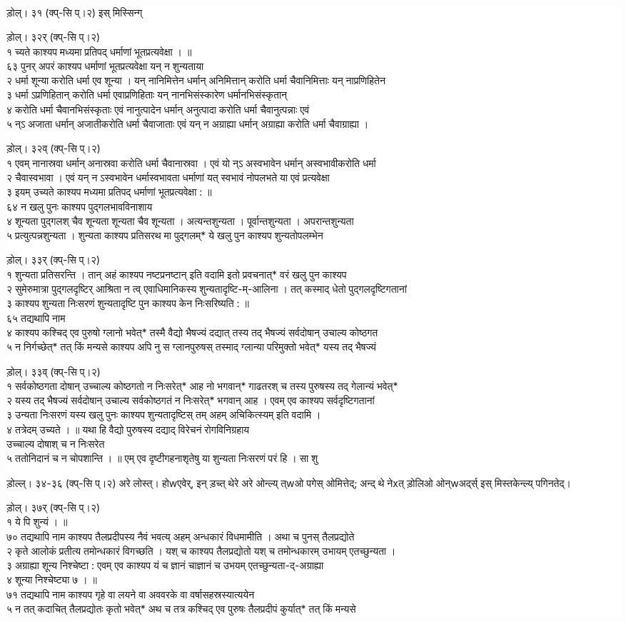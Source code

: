 ड़ोल्। ३१ (क्प्-सि प्।२) इस् मिस्सिन्ग्  
  
ड़ोल्। ३२र् (क्प्-सि प्।२)  
१ च्यते काश्यप मध्यमा प्रतिपद् धर्माणां भूतप्रत्यवेक्षा । ॥  
      ६३ पुनर् अपरं काश्यप धर्माणां भूतप्रत्यवेक्षा यन् न शुन्यताया  
२ धर्मा शून्या करोति धर्मा एव शून्या । यन् नानिमित्तेन धर्मान् अनिमित्तान् करोति धर्मा चैवानिमित्ताः यन् नाप्रणिहितेन  
३ धर्मा ऽप्रणिहितान् करोति धर्मा एवाप्रणिहिताः यन् नानभिसंस्कारेण धर्मानभिसंस्कृतान्  
४ करोति धर्मा चैवानभिसंस्कृताः एवं नानुत्पादेन धर्मान् अनुत्पादा करोति धर्मा चैवानुत्पन्नाः एवं  
५ न्ऽ अजाता धर्मान् अजातीकरोति धर्मा चैवाजाताः एवं यन् न अग्राह्या धर्मान् अग्राह्या करोति धर्मा चैवाग्राह्या ।  
  
ड़ोल्। ३२व् (क्प्-सि प्।२)  
१ एवम् नानास्रवा धर्मान् अनास्रवा करोति धर्मा चैवानास्रवा । एवं यो न्ऽ अस्वभावेन धर्मान् अस्वभावीकरोति धर्मा  
२ चैवास्वभावा । एवं यन् न ऽस्वभावेन धर्मास्वभावता धर्माणां यत् स्वभावं नोपलभते या एवं प्रत्यवेक्षा  
३ इयम् उच्यते काश्यप मध्यमा प्रतिपद् धर्माणां भूतप्रत्यवेक्षा : ॥  
      ६४ न खलु पुनः काश्यप पुद्गलभावविनाशाय  
४ शून्यता पुद्गलश् चैव शून्यता शून्यता चैव शून्यता । अत्यन्तशुन्यता । पूर्वान्तशुन्यता । अपरान्तशुन्यता  
५ प्रत्युत्पन्नशुन्यता । शुन्यता काश्यप प्रतिसरथ मा पुद्गलम्* ये खलु पुन काश्यप शुन्यतोपलम्भेन  
  
ड़ोल्। ३३र् (क्प्-सि प्।२)  
१ शुन्यता प्रतिसरन्ति । तान् अहं काश्यप नष्टप्रनष्टान् इति वदामि इतो प्रवचनात्* वरं खलु पुन काश्यप  
२ सुमेरुमात्रा पुद्गलदृष्टिर् आश्रिता न त्व् एवाधिमानिकस्य शुन्यतादृष्टि-म्-आलिना । तत् कस्माद् धेतो पुद्गलदृष्टिगतानां  
३ काश्यप शुन्यता निःसरणं शुन्यतादृष्टि पुन काश्यप केन निःसरिष्यति : ॥  
      ६५ तद्यथापि नाम  
४ काश्यप कश्चिद् एव पुरुषो ग्लानो भवेत्* तस्मै वैद्यो भैषज्यं दद्यात् तस्य तद् भैषज्यं सर्वदोषान् उचाल्य कोष्ठगत  
५ न निर्गच्छेत्* तत् किं मन्यसे काश्यप अपि नु स ग्लानपुरुषस् तस्माद् ग्लान्या परिमुक्तो भवेत्* यस्य तद् भैषज्यं  
  
ड़ोल्। ३३व् (क्प्-सि प्।२)  
१ सर्वकोष्ठगता दोषान् उच्चाल्य कोष्ठगतो न निःसरेत्* आह नो भगवान्* गाढतरश् च तस्य पुरुषस्य तद् गेलान्यं भवेत्*  
२ यस्य तद् भैषज्यं सर्वदोषान् उचाल्य सर्वकोष्ठगतं न निःसरेत्* भगवान् आह । एवम् एव काश्यप सर्वदृष्टिगतानां  
३ उन्यता निःसरणं यस्य खलु पुनः काश्यप शुन्यतादृष्टिस् तम् अहम् अचिकित्स्यम् इति वदामि ।  
४ तत्रेदम् उच्यते । ॥ यथा हि वैद्यो पुरुषस्य दद्याद् विरेचनं रोगविनिग्रहाय  
उच्चाल्य दोषाश् च न निःसरेत  
५ ततोनिदानं च न चोपशान्ति । ॥ एम् एव दृष्टीगहनाशृतेषु या शुन्यता निःसरणं परं हि । सा शु  
  
ड़ोल्ल्। ३४-३६ (क्प्-सि प्।२) अरे लोस्त्। होwएवेर्, इन् ड़च्त् थेरे अरे ओन्ल्य् त्wओ पगेस् ओमित्तेद्; अन्द् थे नेxत् ड़ोलिओ ओन्wअर्द्स् इस् मिस्तकेन्ल्य् पगिनतेद्।  
  
ड़ोल्। ३७र् (क्प्-सि प्।२)  
१ ये पि शुन्यं । ॥  
      ७० तद्यथापि नाम काश्यप तैलप्रदीपस्य नैवं भवत्य् अहम् अन्धकारं विधमामीति । अथा च पुनस् तैलप्रद्योते  
२ कृते आलोकं प्रतीत्य तमोन्धकारं विगच्छति । यश् च काश्यप तैलप्रद्योतो यश् च तमोन्धकारम् उभायम् एतच्छुन्यता ।  
३ अग्राह्या शून्य निश्चेष्टा : एवम् एव काश्यप यं च ज्ञानं चाज्ञानं च उभयम् एतच्छुन्यता-द्-अग्राह्या  
४ शून्या निश्चेष्ट्या ७ । ॥  
      ७१ तद्यथापि नाम काश्यप गृहे वा लयने वा अववरके वा वर्षासहस्रस्यात्ययेन  
५ न तत् कदाचित् तैलप्रद्योतः कृतो भवेत्* अथ च तत्र कश्चिद् एव पुरुषः तैलप्रदीपं कुर्यात्* तत् किं मन्यसे  
  